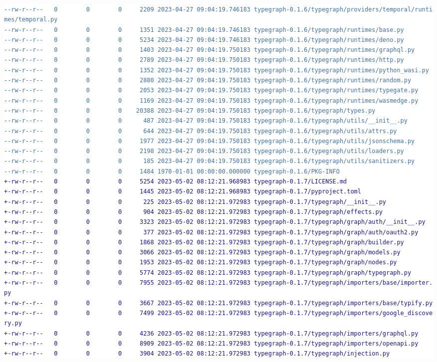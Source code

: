 ```diff
--rw-r--r--   0        0        0     2209 2023-04-27 09:04:19.746183 typegraph-0.1.6/typegraph/providers/temporal/runtimes/temporal.py
--rw-r--r--   0        0        0     1351 2023-04-27 09:04:19.746183 typegraph-0.1.6/typegraph/runtimes/base.py
--rw-r--r--   0        0        0     5234 2023-04-27 09:04:19.746183 typegraph-0.1.6/typegraph/runtimes/deno.py
--rw-r--r--   0        0        0     1403 2023-04-27 09:04:19.750183 typegraph-0.1.6/typegraph/runtimes/graphql.py
--rw-r--r--   0        0        0     2789 2023-04-27 09:04:19.750183 typegraph-0.1.6/typegraph/runtimes/http.py
--rw-r--r--   0        0        0     1352 2023-04-27 09:04:19.750183 typegraph-0.1.6/typegraph/runtimes/python_wasi.py
--rw-r--r--   0        0        0     2880 2023-04-27 09:04:19.750183 typegraph-0.1.6/typegraph/runtimes/random.py
--rw-r--r--   0        0        0     2053 2023-04-27 09:04:19.750183 typegraph-0.1.6/typegraph/runtimes/typegate.py
--rw-r--r--   0        0        0     1169 2023-04-27 09:04:19.750183 typegraph-0.1.6/typegraph/runtimes/wasmedge.py
--rw-r--r--   0        0        0    20388 2023-04-27 09:04:19.750183 typegraph-0.1.6/typegraph/types.py
--rw-r--r--   0        0        0      487 2023-04-27 09:04:19.750183 typegraph-0.1.6/typegraph/utils/__init__.py
--rw-r--r--   0        0        0      644 2023-04-27 09:04:19.750183 typegraph-0.1.6/typegraph/utils/attrs.py
--rw-r--r--   0        0        0     1977 2023-04-27 09:04:19.750183 typegraph-0.1.6/typegraph/utils/jsonschema.py
--rw-r--r--   0        0        0     2198 2023-04-27 09:04:19.750183 typegraph-0.1.6/typegraph/utils/loaders.py
--rw-r--r--   0        0        0      185 2023-04-27 09:04:19.750183 typegraph-0.1.6/typegraph/utils/sanitizers.py
--rw-r--r--   0        0        0     1484 1970-01-01 00:00:00.000000 typegraph-0.1.6/PKG-INFO
+-rw-r--r--   0        0        0     5254 2023-05-02 08:12:21.968983 typegraph-0.1.7/LICENSE.md
+-rw-r--r--   0        0        0     1445 2023-05-02 08:12:21.968983 typegraph-0.1.7/pyproject.toml
+-rw-r--r--   0        0        0      225 2023-05-02 08:12:21.972983 typegraph-0.1.7/typegraph/__init__.py
+-rw-r--r--   0        0        0      904 2023-05-02 08:12:21.972983 typegraph-0.1.7/typegraph/effects.py
+-rw-r--r--   0        0        0     3323 2023-05-02 08:12:21.972983 typegraph-0.1.7/typegraph/graph/auth/__init__.py
+-rw-r--r--   0        0        0      377 2023-05-02 08:12:21.972983 typegraph-0.1.7/typegraph/graph/auth/oauth2.py
+-rw-r--r--   0        0        0     1868 2023-05-02 08:12:21.972983 typegraph-0.1.7/typegraph/graph/builder.py
+-rw-r--r--   0        0        0     3066 2023-05-02 08:12:21.972983 typegraph-0.1.7/typegraph/graph/models.py
+-rw-r--r--   0        0        0     1953 2023-05-02 08:12:21.972983 typegraph-0.1.7/typegraph/graph/nodes.py
+-rw-r--r--   0        0        0     5774 2023-05-02 08:12:21.972983 typegraph-0.1.7/typegraph/graph/typegraph.py
+-rw-r--r--   0        0        0     7955 2023-05-02 08:12:21.972983 typegraph-0.1.7/typegraph/importers/base/importer.py
+-rw-r--r--   0        0        0     3667 2023-05-02 08:12:21.972983 typegraph-0.1.7/typegraph/importers/base/typify.py
+-rw-r--r--   0        0        0     7499 2023-05-02 08:12:21.972983 typegraph-0.1.7/typegraph/importers/google_discovery.py
+-rw-r--r--   0        0        0     4236 2023-05-02 08:12:21.972983 typegraph-0.1.7/typegraph/importers/graphql.py
+-rw-r--r--   0        0        0     8909 2023-05-02 08:12:21.972983 typegraph-0.1.7/typegraph/importers/openapi.py
+-rw-r--r--   0        0        0     3904 2023-05-02 08:12:21.972983 typegraph-0.1.7/typegraph/injection.py
```